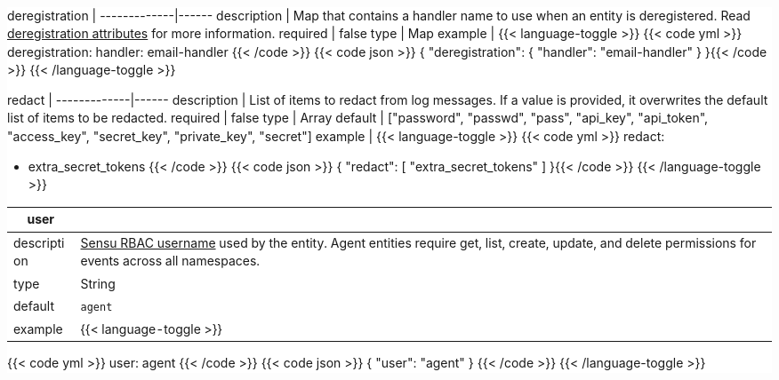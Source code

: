 deregistration  | 
-------------|------ 
description  | Map that contains a handler name to use when an entity is deregistered. Read [deregistration attributes][2] for more information.
required     | false
type         | Map
example      | {{< language-toggle >}}
{{< code yml >}}
deregistration:
  handler: email-handler
{{< /code >}}
{{< code json >}}
{
  "deregistration": {
    "handler": "email-handler"
  }
}{{< /code >}}
{{< /language-toggle >}}

redact       | 
-------------|------ 
description  | List of items to redact from log messages. If a value is provided, it overwrites the default list of items to be redacted.
required     | false 
type         | Array 
default      | ["password", "passwd", "pass", "api_key", "api_token", "access_key", "secret_key", "private_key", "secret"]
example      | {{< language-toggle >}}
{{< code yml >}}
redact:
- extra_secret_tokens
{{< /code >}}
{{< code json >}}
{
  "redact": [
    "extra_secret_tokens"
  ]
}{{< /code >}}
{{< /language-toggle >}}

| user |      |
--------------|------
description   | [Sensu RBAC username][22] used by the entity. Agent entities require get, list, create, update, and delete permissions for events across all namespaces.
type          | String
default       | `agent`
example       | {{< language-toggle >}}
{{< code yml >}}
user: agent
{{< /code >}}
{{< code json >}}
{
  "user": "agent"
}
{{< /code >}}
{{< /language-toggle >}}


[1]: #system-attributes
[2]: #deregistration-attributes
[3]: #network-attributes
[4]: #networkinterface-attributes
[5]: ../../../operations/control-access/namespaces/
[6]: ../../observe-filter/filters/
[7]: ../../observe-schedule/tokens/
[8]: #metadata-attributes
[9]: ../../../commercial/
[10]: https://sensu.io/contact
[11]: https://sensu.io/blog/one-year-of-sensu-go
[12]: ../../../sensuctl/create-manage-resources/#create-resources
[13]: #spec-attributes
[14]: ../../../api#response-filtering
[15]: ../../../sensuctl/filter-responses/
[16]: ../../observe-schedule/agent/#agent-managed-entity
[17]: ../../observe-entities/monitor-external-resources/
[18]: ../../observe-schedule/checks/#round-robin-checks
[19]: #proxy-entities-managed
[20]: #annotations-attribute
[21]: https://regex101.com/r/zo9mQU/2
[22]: ../../../operations/control-access/rbac/
[23]: ../../../web-ui/search#search-for-labels
[24]: ../../observe-schedule/checks#proxy-requests-attributes
[25]: ../../observe-schedule/agent/#detect-cloud-provider-flag
[26]: #processes-attributes
[28]: https://man7.org/linux/man-pages/man1/top.1.html
[29]: ../../../operations/maintain-sensu/license/#entity-limit
[30]: ../../../web-ui/search/
[31]: ../#agent-entities
[32]: ../#proxy-entities
[33]: ../../../web-ui/view-manage-resources/#manage-entities
[34]: ../../observe-schedule/agent/#ephemeral-agent-configuration-flags
[35]: ../../observe-schedule/agent/#config-file
[36]: ../../../api/entities/
[37]: ../../../sensuctl/create-manage-resources/#update-resources
[38]: ../../observe-schedule/business-service-monitoring/
[39]: ../../observe-schedule/service-components/
[40]: ../#service-entities